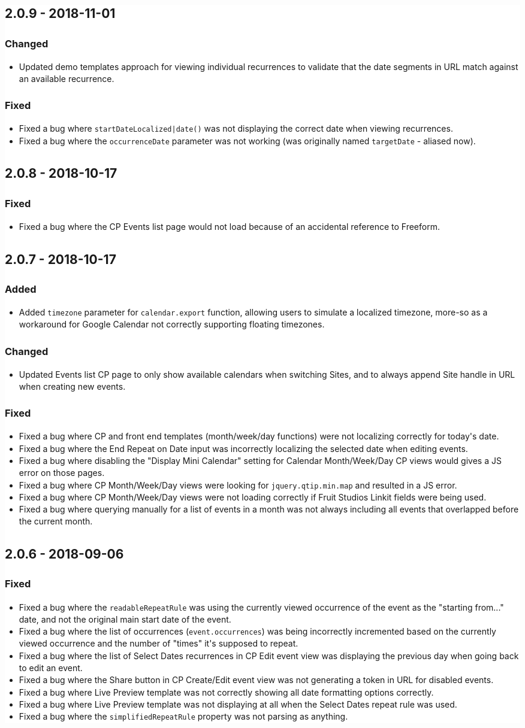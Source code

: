 ## 2.0.9 - 2018-11-01

### Changed
- Updated demo templates approach for viewing individual recurrences to validate that the date segments in URL match against an available recurrence.

### Fixed
- Fixed a bug where `startDateLocalized|date()` was not displaying the correct date when viewing recurrences.
- Fixed a bug where the `occurrenceDate` parameter was not working (was originally named `targetDate` - aliased now).

## 2.0.8 - 2018-10-17

### Fixed
- Fixed a bug where the CP Events list page would not load because of an accidental reference to Freeform.

## 2.0.7 - 2018-10-17

### Added
- Added `timezone` parameter for `calendar.export` function, allowing users to simulate a localized timezone, more-so as a workaround for Google Calendar not correctly supporting floating timezones.

### Changed
- Updated Events list CP page to only show available calendars when switching Sites, and to always append Site handle in URL when creating new events.

### Fixed
- Fixed a bug where CP and front end templates (month/week/day functions) were not localizing correctly for today's date.
- Fixed a bug where the End Repeat on Date input was incorrectly localizing the selected date when editing events.
- Fixed a bug where disabling the "Display Mini Calendar" setting for Calendar Month/Week/Day CP views would gives a JS error on those pages.
- Fixed a bug where CP Month/Week/Day views were looking for `jquery.qtip.min.map` and resulted in a JS error.
- Fixed a bug where CP Month/Week/Day views were not loading correctly if Fruit Studios Linkit fields were being used.
- Fixed a bug where querying manually for a list of events in a month was not always including all events that overlapped before the current month.

## 2.0.6 - 2018-09-06

### Fixed
- Fixed a bug where the `readableRepeatRule` was using the currently viewed occurrence of the event as the "starting from..." date, and not the original main start date of the event.
- Fixed a bug where the list of occurrences (`event.occurrences`) was being incorrectly incremented based on the currently viewed occurrence and the number of "times" it's supposed to repeat.
- Fixed a bug where the list of Select Dates recurrences in CP Edit event view was displaying the previous day when going back to edit an event.
- Fixed a bug where the Share button in CP Create/Edit event view was not generating a token in URL for disabled events.
- Fixed a bug where Live Preview template was not correctly showing all date formatting options correctly.
- Fixed a bug where Live Preview template was not displaying at all when the Select Dates repeat rule was used.
- Fixed a bug where the `simplifiedRepeatRule` property was not parsing as anything.
